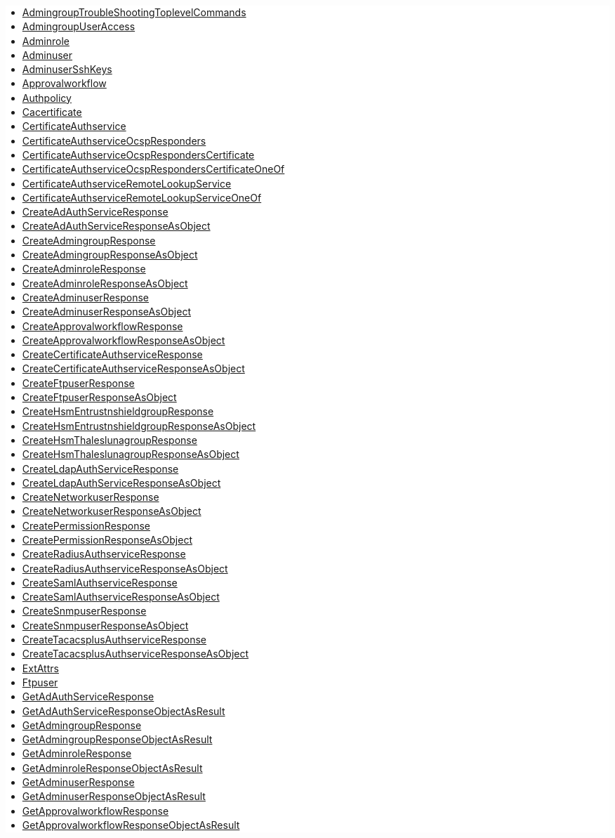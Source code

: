  - [AdmingroupTroubleShootingToplevelCommands](docs/AdmingroupTroubleShootingToplevelCommands.md)
 - [AdmingroupUserAccess](docs/AdmingroupUserAccess.md)
 - [Adminrole](docs/Adminrole.md)
 - [Adminuser](docs/Adminuser.md)
 - [AdminuserSshKeys](docs/AdminuserSshKeys.md)
 - [Approvalworkflow](docs/Approvalworkflow.md)
 - [Authpolicy](docs/Authpolicy.md)
 - [Cacertificate](docs/Cacertificate.md)
 - [CertificateAuthservice](docs/CertificateAuthservice.md)
 - [CertificateAuthserviceOcspResponders](docs/CertificateAuthserviceOcspResponders.md)
 - [CertificateAuthserviceOcspRespondersCertificate](docs/CertificateAuthserviceOcspRespondersCertificate.md)
 - [CertificateAuthserviceOcspRespondersCertificateOneOf](docs/CertificateAuthserviceOcspRespondersCertificateOneOf.md)
 - [CertificateAuthserviceRemoteLookupService](docs/CertificateAuthserviceRemoteLookupService.md)
 - [CertificateAuthserviceRemoteLookupServiceOneOf](docs/CertificateAuthserviceRemoteLookupServiceOneOf.md)
 - [CreateAdAuthServiceResponse](docs/CreateAdAuthServiceResponse.md)
 - [CreateAdAuthServiceResponseAsObject](docs/CreateAdAuthServiceResponseAsObject.md)
 - [CreateAdmingroupResponse](docs/CreateAdmingroupResponse.md)
 - [CreateAdmingroupResponseAsObject](docs/CreateAdmingroupResponseAsObject.md)
 - [CreateAdminroleResponse](docs/CreateAdminroleResponse.md)
 - [CreateAdminroleResponseAsObject](docs/CreateAdminroleResponseAsObject.md)
 - [CreateAdminuserResponse](docs/CreateAdminuserResponse.md)
 - [CreateAdminuserResponseAsObject](docs/CreateAdminuserResponseAsObject.md)
 - [CreateApprovalworkflowResponse](docs/CreateApprovalworkflowResponse.md)
 - [CreateApprovalworkflowResponseAsObject](docs/CreateApprovalworkflowResponseAsObject.md)
 - [CreateCertificateAuthserviceResponse](docs/CreateCertificateAuthserviceResponse.md)
 - [CreateCertificateAuthserviceResponseAsObject](docs/CreateCertificateAuthserviceResponseAsObject.md)
 - [CreateFtpuserResponse](docs/CreateFtpuserResponse.md)
 - [CreateFtpuserResponseAsObject](docs/CreateFtpuserResponseAsObject.md)
 - [CreateHsmEntrustnshieldgroupResponse](docs/CreateHsmEntrustnshieldgroupResponse.md)
 - [CreateHsmEntrustnshieldgroupResponseAsObject](docs/CreateHsmEntrustnshieldgroupResponseAsObject.md)
 - [CreateHsmThaleslunagroupResponse](docs/CreateHsmThaleslunagroupResponse.md)
 - [CreateHsmThaleslunagroupResponseAsObject](docs/CreateHsmThaleslunagroupResponseAsObject.md)
 - [CreateLdapAuthServiceResponse](docs/CreateLdapAuthServiceResponse.md)
 - [CreateLdapAuthServiceResponseAsObject](docs/CreateLdapAuthServiceResponseAsObject.md)
 - [CreateNetworkuserResponse](docs/CreateNetworkuserResponse.md)
 - [CreateNetworkuserResponseAsObject](docs/CreateNetworkuserResponseAsObject.md)
 - [CreatePermissionResponse](docs/CreatePermissionResponse.md)
 - [CreatePermissionResponseAsObject](docs/CreatePermissionResponseAsObject.md)
 - [CreateRadiusAuthserviceResponse](docs/CreateRadiusAuthserviceResponse.md)
 - [CreateRadiusAuthserviceResponseAsObject](docs/CreateRadiusAuthserviceResponseAsObject.md)
 - [CreateSamlAuthserviceResponse](docs/CreateSamlAuthserviceResponse.md)
 - [CreateSamlAuthserviceResponseAsObject](docs/CreateSamlAuthserviceResponseAsObject.md)
 - [CreateSnmpuserResponse](docs/CreateSnmpuserResponse.md)
 - [CreateSnmpuserResponseAsObject](docs/CreateSnmpuserResponseAsObject.md)
 - [CreateTacacsplusAuthserviceResponse](docs/CreateTacacsplusAuthserviceResponse.md)
 - [CreateTacacsplusAuthserviceResponseAsObject](docs/CreateTacacsplusAuthserviceResponseAsObject.md)
 - [ExtAttrs](docs/ExtAttrs.md)
 - [Ftpuser](docs/Ftpuser.md)
 - [GetAdAuthServiceResponse](docs/GetAdAuthServiceResponse.md)
 - [GetAdAuthServiceResponseObjectAsResult](docs/GetAdAuthServiceResponseObjectAsResult.md)
 - [GetAdmingroupResponse](docs/GetAdmingroupResponse.md)
 - [GetAdmingroupResponseObjectAsResult](docs/GetAdmingroupResponseObjectAsResult.md)
 - [GetAdminroleResponse](docs/GetAdminroleResponse.md)
 - [GetAdminroleResponseObjectAsResult](docs/GetAdminroleResponseObjectAsResult.md)
 - [GetAdminuserResponse](docs/GetAdminuserResponse.md)
 - [GetAdminuserResponseObjectAsResult](docs/GetAdminuserResponseObjectAsResult.md)
 - [GetApprovalworkflowResponse](docs/GetApprovalworkflowResponse.md)
 - [GetApprovalworkflowResponseObjectAsResult](docs/GetApprovalworkflowResponseObjectAsResult.md)